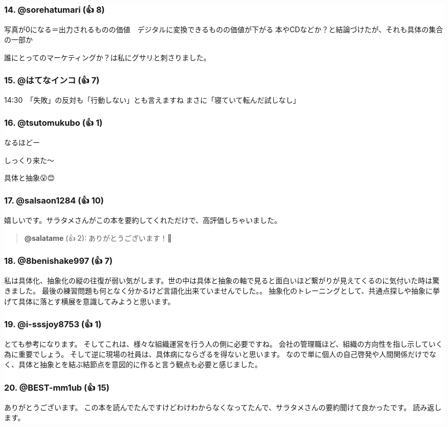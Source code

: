 ### 14. @sorehatumari (👍 8)
写真が0になる＝出力されるものの価値　デジタルに変換できるものの価値が下がる
本やCDなどか？と結論づけたが、それも具体の集合の一部か

誰にとってのマーケティングか？は私にグサリと刺さりました。

### 15. @はてなインコ (👍 7)
14:30　「失敗」の反対も「行動しない」とも言えますね
まさに「寝ていて転んだ試しなし」

### 16. @tsutomukubo (👍 1)
なるほどー

しっくり来た〜

具体と抽象😮😊

### 17. @salsaon1284 (👍 10)
嬉しいです。サラタメさんがこの本を要約してくれただけで、高評価しちゃいました。

> **@salatame** (👍 2): ありがとうございます！🙇

### 18. @8benishake997 (👍 7)
私は具体化、抽象化の縦の往復が弱い気がします。世の中は具体と抽象の軸で見ると面白いほど繋がりが見えてくるのに気付いた時は驚きました。
最後の練習問題も何となく分かるけど言語化出来ていませんでした。。
抽象化のトレーニングとして、共通点探しや抽象に挙げて具体に落とす横展を意識してみようと思います。

### 19. @i-sssjoy8753 (👍 1)
とても参考になります。
そしてこれは、様々な組織運営を行う人の側に必要ですね。
会社の管理職ほど、組織の方向性を指し示していく為に重要でしょう。
そして逆に現場の社員は、具体病にならざるを得ないと思います。
なので単に個人の自己啓発や人間関係だけでなく、具体と抽象とを結ぶ結節点を意図的に作ると言う観点も必要と感じました。

### 20. @BEST-mm1ub (👍 15)
ありがとうございます。
この本を読んでたんですけどわけわからなくなってたんで、サラタメさんの要約聞けて良かったです。
読み返します。

